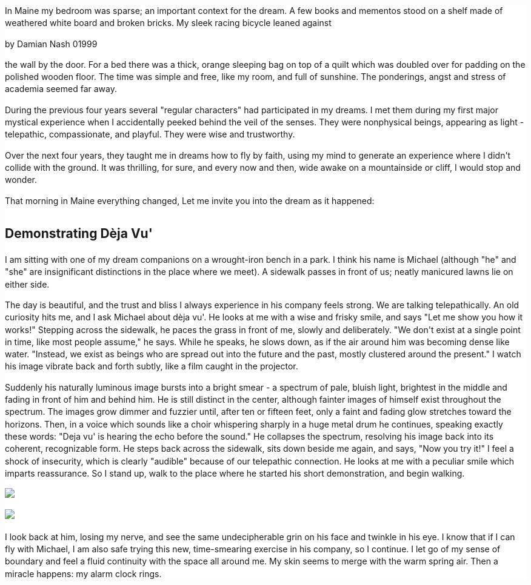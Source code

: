 In Maine my bedroom was sparse; an important context for the dream. A few books and mementos stood on a shelf made of weathered white board and broken bricks. My sleek racing bicycle leaned against

by Damian Nash 01999

the wall by the door. For a bed there was a thick, orange sleeping bag on top of a quilt which was doubled over for padding on the polished wooden floor. The time was simple and free, like my room, and full of sunshine. The ponderings, angst and stress of academia seemed far away.

During the previous four years several "regular characters" had participated in my dreams. I met them during my first major mystical experience when I accidentally peeked behind the veil of the senses. They were nonphysical beings, appearing as light - telepathic, compassionate, and playful. They were wise and trustworthy.

Over the next four years, they taught me in dreams how to fly by faith, using my mind to generate an experience where I didn't collide with the ground. It was thrilling, for sure, and every now and then, wide awake on a mountainside or cliff, I would stop and wonder.

That morning in Maine everything changed, Let me invite you into the dream as it happened:

## Demonstrating Dèja Vu'

I am sitting with one of my dream companions on a wrought-iron bench in a park.
I think his name is Michael (although "he" and "she" are insignificant distinctions in the place where we meet). A sidewalk passes in front of us; neatly manicured lawns lie on either side.

The day is beautiful, and the trust and bliss I always experience in his company feels strong.
We are talking telepathically. An old curiosity hits me, and I ask Michael about dèja vu'.
He looks at me with a wise and frisky smile, and says "Let me show you how it works!"
Stepping across the sidewalk, he paces the grass in front of me, slowly and deliberately.
"We don't exist at a single point in time, like most people assume," he says.
While he speaks, he slows down, as if the air around him was becoming dense like water.
"Instead, we exist as beings who are spread out into the future and the past, mostly clustered around the present."
I watch his image vibrate back and forth subtly, like a film caught in the projector.

Suddenly his naturally luminous image bursts into a bright smear - a spectrum of pale, bluish light, brightest in the middle and fading in front of him and behind him. He is still distinct in the center, although fainter images of himself exist throughout the spectrum. The images grow dimmer and fuzzier until, after ten or fifteen feet, only a faint and fading glow stretches toward the horizons. Then, in a voice which sounds like a choir whispering sharply in a huge metal drum he continues, speaking exactly these words: "Deja vu' is hearing the echo before the sound." He collapses the spectrum, resolving his image
back into its coherent, recognizable form. He steps back across the sidewalk, sits down beside me again, and says, "Now you try it!" I feel a shock of insecurity, which is clearly "audible" because of our telepathic connection. He looks at me with a peculiar smile which imparts reassurance. So I stand up, walk to the place where he started his short demonstration, and begin walking.

![](https://cdn.mathpix.com/cropped/2024_09_30_0aa8369985c66b9c3305g-17.jpg?height=984&width=774&top_left_y=1465&top_left_x=231)

![](https://cdn.mathpix.com/cropped/2024_09_30_0aa8369985c66b9c3305g-17.jpg?height=1172&width=914&top_left_y=241&top_left_x=1061)

I look back at him, losing my nerve, and see the same undecipherable grin on his face and twinkle in his eye.
I know that if I can fly with Michael, I am also safe trying this new, time-smearing exercise in his company, so I continue. I let go of my sense of boundary and feel a fluid continuity with the space all around me. My skin seems to merge with the warm spring air. Then a miracle happens: my alarm clock rings.
